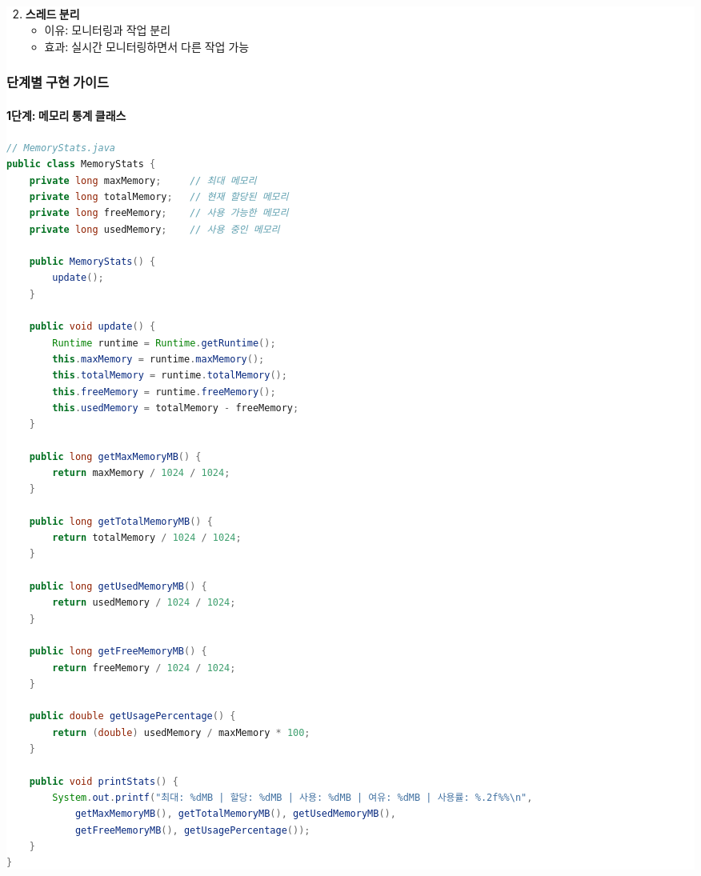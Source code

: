 2. **스레드 분리**
   - 이유: 모니터링과 작업 분리
   - 효과: 실시간 모니터링하면서 다른 작업 가능

### 단계별 구현 가이드

#### 1단계: 메모리 통계 클래스

```java
// MemoryStats.java
public class MemoryStats {
    private long maxMemory;     // 최대 메모리
    private long totalMemory;   // 현재 할당된 메모리
    private long freeMemory;    // 사용 가능한 메모리
    private long usedMemory;    // 사용 중인 메모리

    public MemoryStats() {
        update();
    }

    public void update() {
        Runtime runtime = Runtime.getRuntime();
        this.maxMemory = runtime.maxMemory();
        this.totalMemory = runtime.totalMemory();
        this.freeMemory = runtime.freeMemory();
        this.usedMemory = totalMemory - freeMemory;
    }

    public long getMaxMemoryMB() {
        return maxMemory / 1024 / 1024;
    }

    public long getTotalMemoryMB() {
        return totalMemory / 1024 / 1024;
    }

    public long getUsedMemoryMB() {
        return usedMemory / 1024 / 1024;
    }

    public long getFreeMemoryMB() {
        return freeMemory / 1024 / 1024;
    }

    public double getUsagePercentage() {
        return (double) usedMemory / maxMemory * 100;
    }

    public void printStats() {
        System.out.printf("최대: %dMB | 할당: %dMB | 사용: %dMB | 여유: %dMB | 사용률: %.2f%%\n",
            getMaxMemoryMB(), getTotalMemoryMB(), getUsedMemoryMB(),
            getFreeMemoryMB(), getUsagePercentage());
    }
}
```
